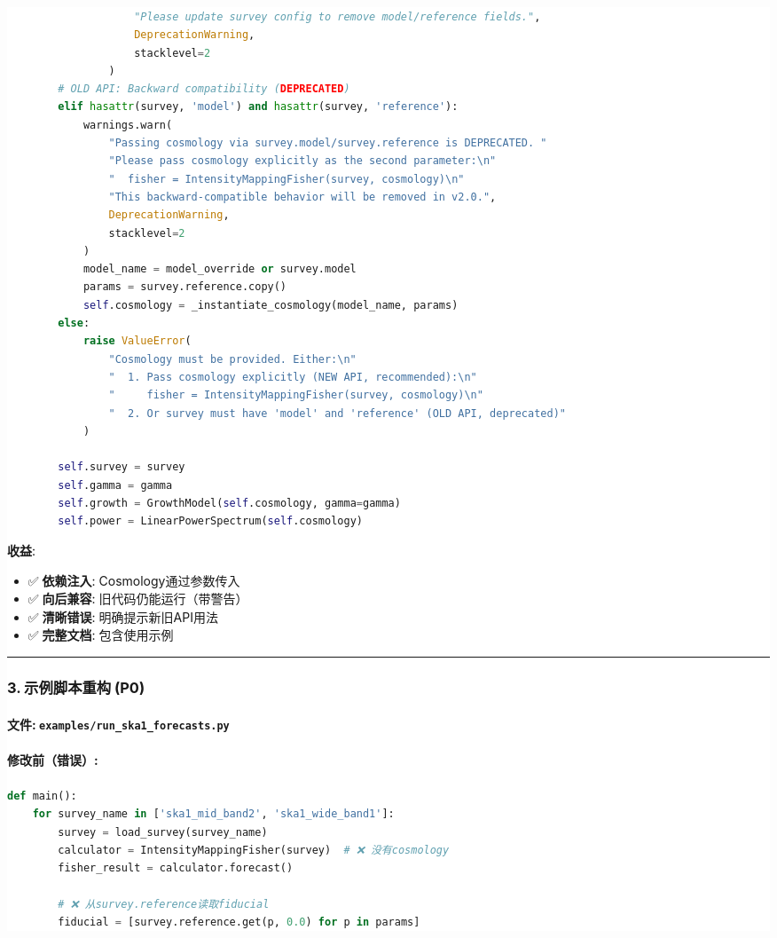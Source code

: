 ```python
                    "Please update survey config to remove model/reference fields.",
                    DeprecationWarning,
                    stacklevel=2
                )
        # OLD API: Backward compatibility (DEPRECATED)
        elif hasattr(survey, 'model') and hasattr(survey, 'reference'):
            warnings.warn(
                "Passing cosmology via survey.model/survey.reference is DEPRECATED. "
                "Please pass cosmology explicitly as the second parameter:\n"
                "  fisher = IntensityMappingFisher(survey, cosmology)\n"
                "This backward-compatible behavior will be removed in v2.0.",
                DeprecationWarning,
                stacklevel=2
            )
            model_name = model_override or survey.model
            params = survey.reference.copy()
            self.cosmology = _instantiate_cosmology(model_name, params)
        else:
            raise ValueError(
                "Cosmology must be provided. Either:\n"
                "  1. Pass cosmology explicitly (NEW API, recommended):\n"
                "     fisher = IntensityMappingFisher(survey, cosmology)\n"
                "  2. Or survey must have 'model' and 'reference' (OLD API, deprecated)"
            )

        self.survey = survey
        self.gamma = gamma
        self.growth = GrowthModel(self.cosmology, gamma=gamma)
        self.power = LinearPowerSpectrum(self.cosmology)
```

**收益**:
- ✅ **依赖注入**: Cosmology通过参数传入
- ✅ **向后兼容**: 旧代码仍能运行（带警告）
- ✅ **清晰错误**: 明确提示新旧API用法
- ✅ **完整文档**: 包含使用示例

---

### 3. 示例脚本重构 (P0)

#### 文件: `examples/run_ska1_forecasts.py`

#### 修改前（错误）:
```python
def main():
    for survey_name in ['ska1_mid_band2', 'ska1_wide_band1']:
        survey = load_survey(survey_name)
        calculator = IntensityMappingFisher(survey)  # ❌ 没有cosmology
        fisher_result = calculator.forecast()

        # ❌ 从survey.reference读取fiducial
        fiducial = [survey.reference.get(p, 0.0) for p in params]
```
